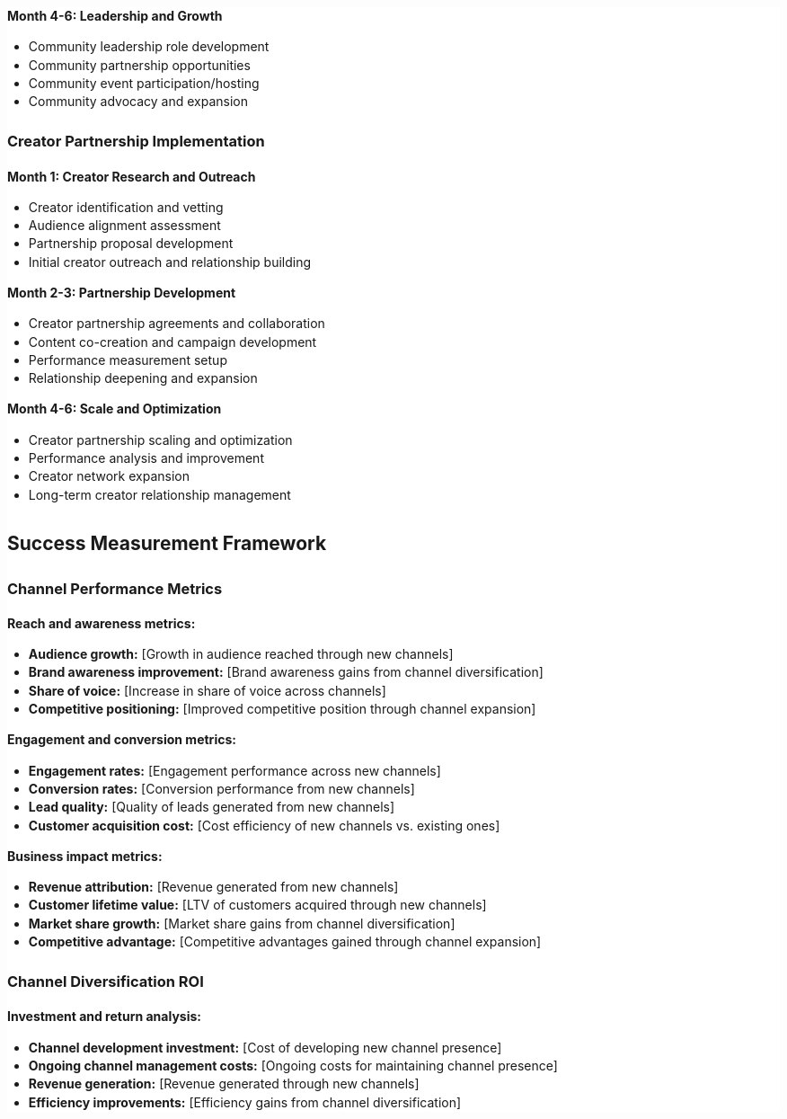 **Month 4-6: Leadership and Growth**
- Community leadership role development
- Community partnership opportunities
- Community event participation/hosting
- Community advocacy and expansion

### Creator Partnership Implementation
**Month 1: Creator Research and Outreach**
- Creator identification and vetting
- Audience alignment assessment
- Partnership proposal development
- Initial creator outreach and relationship building

**Month 2-3: Partnership Development**
- Creator partnership agreements and collaboration
- Content co-creation and campaign development
- Performance measurement setup
- Relationship deepening and expansion

**Month 4-6: Scale and Optimization**
- Creator partnership scaling and optimization
- Performance analysis and improvement
- Creator network expansion
- Long-term creator relationship management

## Success Measurement Framework

### Channel Performance Metrics
**Reach and awareness metrics:**
- **Audience growth:** [Growth in audience reached through new channels]
- **Brand awareness improvement:** [Brand awareness gains from channel diversification]
- **Share of voice:** [Increase in share of voice across channels]
- **Competitive positioning:** [Improved competitive position through channel expansion]

**Engagement and conversion metrics:**
- **Engagement rates:** [Engagement performance across new channels]
- **Conversion rates:** [Conversion performance from new channels]
- **Lead quality:** [Quality of leads generated from new channels]
- **Customer acquisition cost:** [Cost efficiency of new channels vs. existing ones]

**Business impact metrics:**
- **Revenue attribution:** [Revenue generated from new channels]
- **Customer lifetime value:** [LTV of customers acquired through new channels]
- **Market share growth:** [Market share gains from channel diversification]
- **Competitive advantage:** [Competitive advantages gained through channel expansion]

### Channel Diversification ROI
**Investment and return analysis:**
- **Channel development investment:** [Cost of developing new channel presence]
- **Ongoing channel management costs:** [Ongoing costs for maintaining channel presence]
- **Revenue generation:** [Revenue generated through new channels]
- **Efficiency improvements:** [Efficiency gains from channel diversification]
